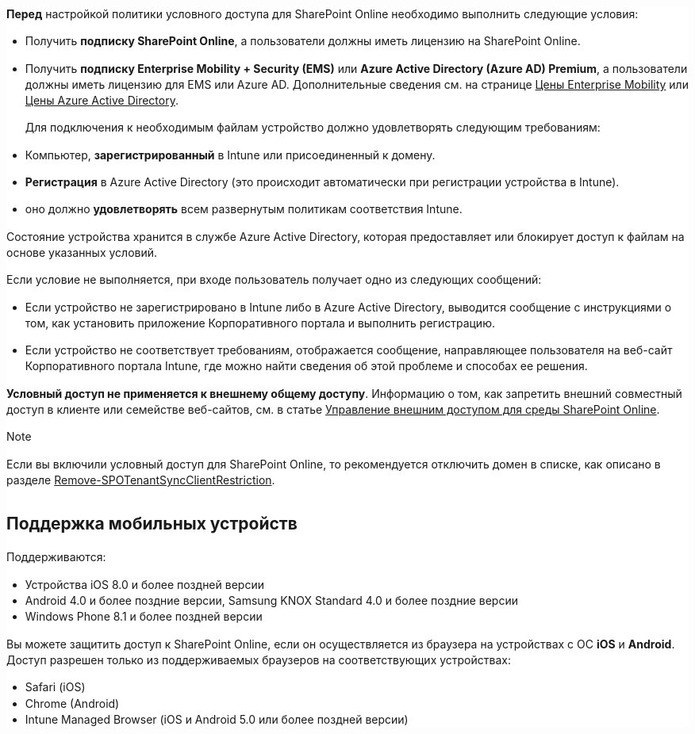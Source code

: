 
**Перед** настройкой политики условного доступа для SharePoint Online необходимо выполнить следующие условия:
- Получить **подписку SharePoint Online**, а пользователи должны иметь лицензию на SharePoint Online.
- Получить **подписку Enterprise Mobility + Security (EMS)** или **Azure Active Directory (Azure AD) Premium**, а пользователи должны иметь лицензию для EMS или Azure AD. Дополнительные сведения см. на странице [Цены Enterprise Mobility](https://www.microsoft.com/cloud-platform/enterprise-mobility-pricing) или [Цены Azure Active Directory](https://azure.microsoft.com/pricing/details/active-directory/).


  Для подключения к необходимым файлам устройство должно удовлетворять следующим требованиям:
-   Компьютер, **зарегистрированный** в Intune или присоединенный к домену.

-   **Регистрация** в Azure Active Directory (это происходит автоматически при регистрации устройства в Intune).


-   оно должно **удовлетворять** всем развернутым политикам соответствия Intune.

Состояние устройства хранится в службе Azure Active Directory, которая предоставляет или блокирует доступ к файлам на основе указанных условий.

Если условие не выполняется, при входе пользователь получает одно из следующих сообщений:

-   Если устройство не зарегистрировано в Intune либо в Azure Active Directory, выводится сообщение с инструкциями о том, как установить приложение Корпоративного портала и выполнить регистрацию.

-   Если устройство не соответствует требованиям, отображается сообщение, направляющее пользователя на веб-сайт Корпоративного портала Intune, где можно найти сведения об этой проблеме и способах ее решения.

**Условный доступ не применяется к внешнему общему доступу**. Информацию о том, как запретить внешний совместный доступ в клиенте или семействе веб-сайтов, см. в статье [Управление внешним доступом для среды SharePoint Online](https://support.office.com/article/Manage-external-sharing-for-your-SharePoint-Online-environment-C8A462EB-0723-4B0B-8D0A-70FEAFE4BE85).

>[!NOTE]
>Если вы включили условный доступ для SharePoint Online, то рекомендуется отключить домен в списке, как описано в разделе [Remove-SPOTenantSyncClientRestriction](https://technet.microsoft.com/library/dn917451.aspx).  

## <a name="support-for-mobile-devices"></a>Поддержка мобильных устройств
Поддерживаются:
- Устройства iOS 8.0 и более поздней версии
- Android 4.0 и более поздние версии, Samsung KNOX Standard 4.0 и более поздние версии
- Windows Phone 8.1 и более поздней версии

Вы можете защитить доступ к SharePoint Online, если он осуществляется из браузера на устройствах с ОС **iOS** и **Android**. Доступ разрешен только из поддерживаемых браузеров на соответствующих устройствах:
* Safari (iOS)
* Chrome (Android)
* Intune Managed Browser (iOS и Android 5.0 или более поздней версии)
